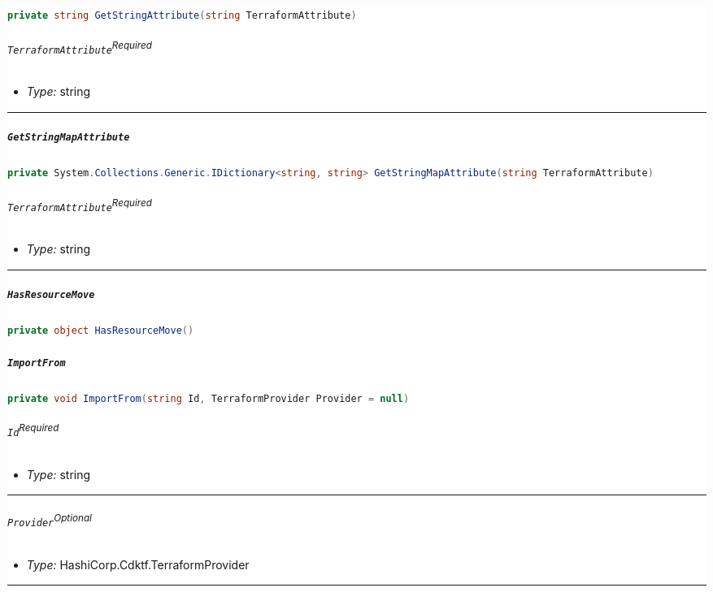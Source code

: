 ```csharp
private string GetStringAttribute(string TerraformAttribute)
```

###### `TerraformAttribute`<sup>Required</sup> <a name="TerraformAttribute" id="@cdktf/provider-spotinst.oceanAws.OceanAws.getStringAttribute.parameter.terraformAttribute"></a>

- *Type:* string

---

##### `GetStringMapAttribute` <a name="GetStringMapAttribute" id="@cdktf/provider-spotinst.oceanAws.OceanAws.getStringMapAttribute"></a>

```csharp
private System.Collections.Generic.IDictionary<string, string> GetStringMapAttribute(string TerraformAttribute)
```

###### `TerraformAttribute`<sup>Required</sup> <a name="TerraformAttribute" id="@cdktf/provider-spotinst.oceanAws.OceanAws.getStringMapAttribute.parameter.terraformAttribute"></a>

- *Type:* string

---

##### `HasResourceMove` <a name="HasResourceMove" id="@cdktf/provider-spotinst.oceanAws.OceanAws.hasResourceMove"></a>

```csharp
private object HasResourceMove()
```

##### `ImportFrom` <a name="ImportFrom" id="@cdktf/provider-spotinst.oceanAws.OceanAws.importFrom"></a>

```csharp
private void ImportFrom(string Id, TerraformProvider Provider = null)
```

###### `Id`<sup>Required</sup> <a name="Id" id="@cdktf/provider-spotinst.oceanAws.OceanAws.importFrom.parameter.id"></a>

- *Type:* string

---

###### `Provider`<sup>Optional</sup> <a name="Provider" id="@cdktf/provider-spotinst.oceanAws.OceanAws.importFrom.parameter.provider"></a>

- *Type:* HashiCorp.Cdktf.TerraformProvider

---
